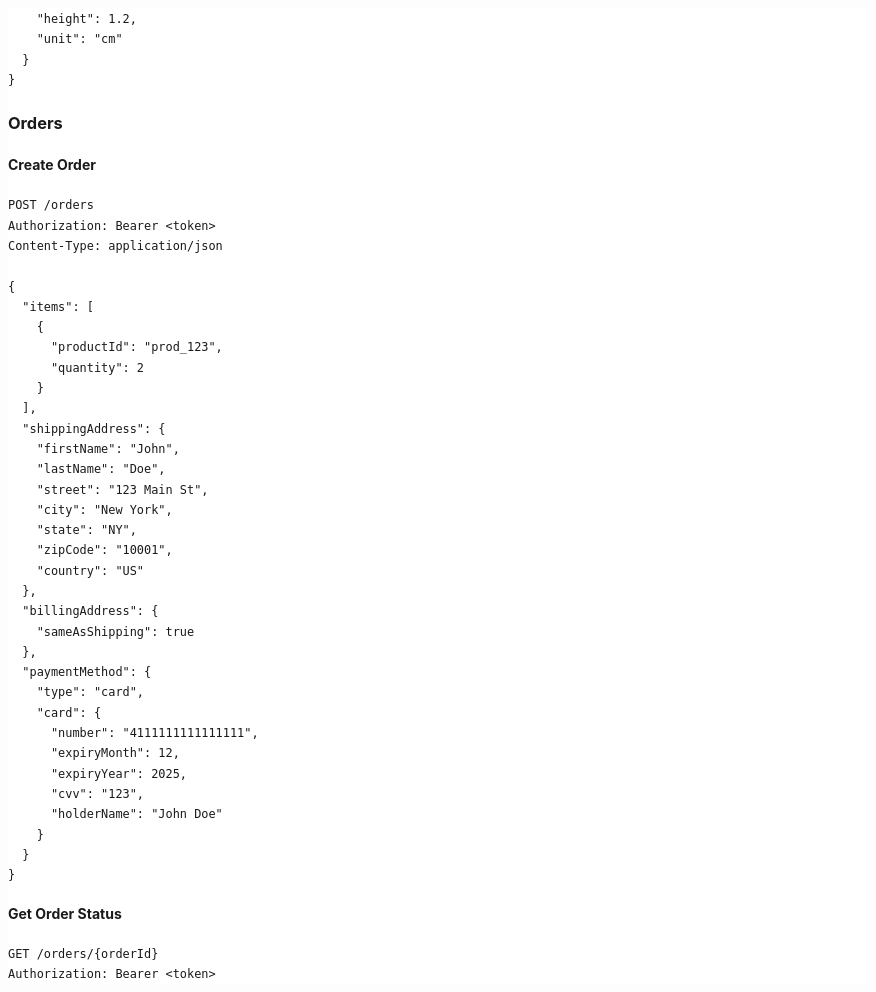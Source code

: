 ```http
    "height": 1.2,
    "unit": "cm"
  }
}
```

### Orders

#### Create Order

```http
POST /orders
Authorization: Bearer <token>
Content-Type: application/json

{
  "items": [
    {
      "productId": "prod_123",
      "quantity": 2
    }
  ],
  "shippingAddress": {
    "firstName": "John",
    "lastName": "Doe",
    "street": "123 Main St",
    "city": "New York",
    "state": "NY",
    "zipCode": "10001",
    "country": "US"
  },
  "billingAddress": {
    "sameAsShipping": true
  },
  "paymentMethod": {
    "type": "card",
    "card": {
      "number": "4111111111111111",
      "expiryMonth": 12,
      "expiryYear": 2025,
      "cvv": "123",
      "holderName": "John Doe"
    }
  }
}
```

#### Get Order Status

```http
GET /orders/{orderId}
Authorization: Bearer <token>
```
